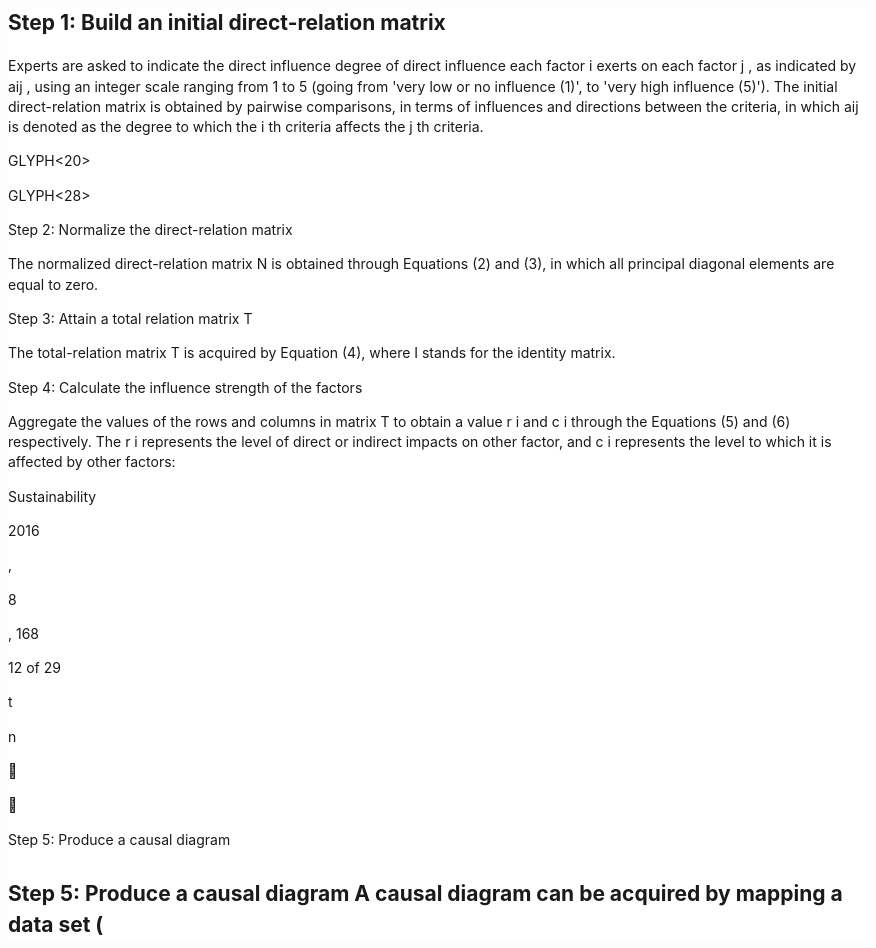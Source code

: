 ## Step 1: Build an initial direct-relation matrix

Experts are asked to indicate the direct influence degree of direct influence each factor i exerts on each factor j , as indicated by aij , using an integer scale ranging from 1 to 5 (going from 'very low or no influence (1)', to 'very high influence (5)'). The initial direct-relation matrix is obtained by pairwise comparisons, in terms of influences and directions between the criteria, in which aij is denoted as the degree to which the i th criteria affects the j th criteria.

GLYPH&lt;20&gt;

GLYPH&lt;28&gt;



Step 2: Normalize the direct-relation matrix

The normalized direct-relation matrix N is obtained through Equations (2) and (3), in which all principal diagonal elements are equal to zero.





Step 3: Attain a total relation matrix T

The total-relation matrix T is acquired by Equation (4), where I stands for the identity matrix.



Step 4: Calculate the influence strength of the factors

Aggregate the values of the rows and columns in matrix T to obtain a value r i and c i through the Equations (5) and (6) respectively. The r i represents the level of direct or indirect impacts on other factor, and c i represents the level to which it is affected by other factors:



Sustainability

2016

,

8

, 168

12 of 29

t



n





Step 5: Produce a causal diagram

## Step 5: Produce a causal diagram A causal diagram can be acquired by mapping a data set (
